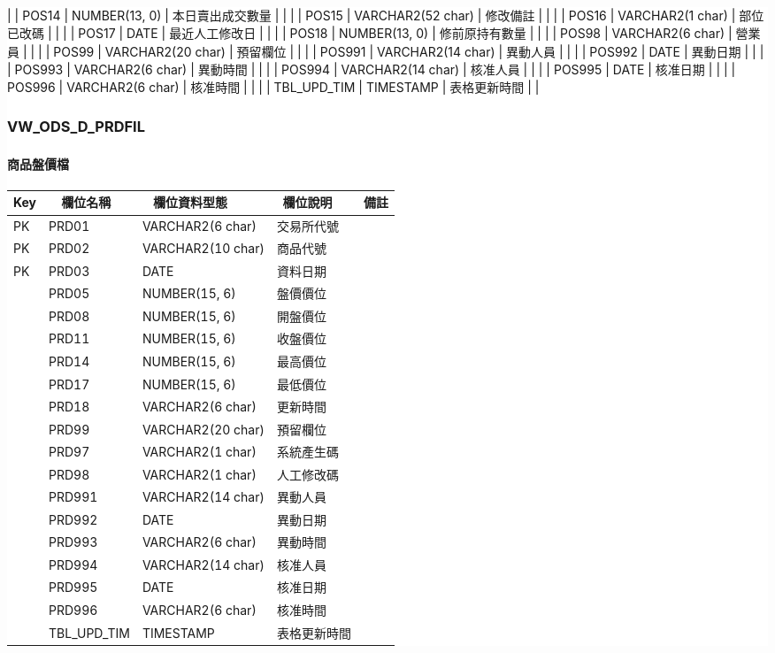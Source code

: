 |     | POS14       | NUMBER(13, 0)       | 本日賣出成交數量         |    |
|     | POS15       | VARCHAR2(52 char)  | 修改備註             |    |
|     | POS16       | VARCHAR2(1 char)   | 部位已改碼            |    |
|     | POS17       | DATE               | 最近人工修改日          |    |
|     | POS18       | NUMBER(13, 0)       | 修前原持有數量          |    |
|     | POS98       | VARCHAR2(6 char)   | 營業員              |    |
|     | POS99       | VARCHAR2(20 char)  | 預留欄位             |    |
|     | POS991      | VARCHAR2(14 char)  | 異動人員             |    |
|     | POS992      | DATE               | 異動日期             |    |
|     | POS993      | VARCHAR2(6 char)   | 異動時間             |    |
|     | POS994      | VARCHAR2(14 char)  | 核准人員             |    |
|     | POS995      | DATE               | 核准日期             |    |
|     | POS996      | VARCHAR2(6 char)   | 核准時間             |    |
|     | TBL_UPD_TIM | TIMESTAMP          | 表格更新時間           |    |

### VW_ODS_D_PRDFIL

#### 商品盤價檔

| Key | 欄位名稱  | 欄位資料型態        | 欄位說明     | 備註 |
| --- | --------- | ------------------- | ------------ | ---- |
| PK  | PRD01       | VARCHAR2(6 char)   | 交易所代號            |    |
| PK  | PRD02       | VARCHAR2(10 char)  | 商品代號             |    |
| PK  | PRD03       | DATE               | 資料日期             |    |
|     | PRD05       | NUMBER(15, 6)       | 盤價價位             |    |
|     | PRD08       | NUMBER(15, 6)       | 開盤價位             |    |
|     | PRD11       | NUMBER(15, 6)       | 收盤價位             |    |
|     | PRD14       | NUMBER(15, 6)       | 最高價位             |    |
|     | PRD17       | NUMBER(15, 6)       | 最低價位             |    |
|     | PRD18       | VARCHAR2(6 char)   | 更新時間             |    |
|     | PRD99       | VARCHAR2(20 char)  | 預留欄位             |    |
|     | PRD97       | VARCHAR2(1 char)   | 系統產生碼            |    |
|     | PRD98       | VARCHAR2(1 char)   | 人工修改碼            |    |
|     | PRD991      | VARCHAR2(14 char)  | 異動人員             |    |
|     | PRD992      | DATE               | 異動日期             |    |
|     | PRD993      | VARCHAR2(6 char)   | 異動時間             |    |
|     | PRD994      | VARCHAR2(14 char)  | 核准人員             |    |
|     | PRD995      | DATE               | 核准日期             |    |
|     | PRD996      | VARCHAR2(6 char)   | 核准時間             |    |
|     | TBL_UPD_TIM | TIMESTAMP          | 表格更新時間           |    |
